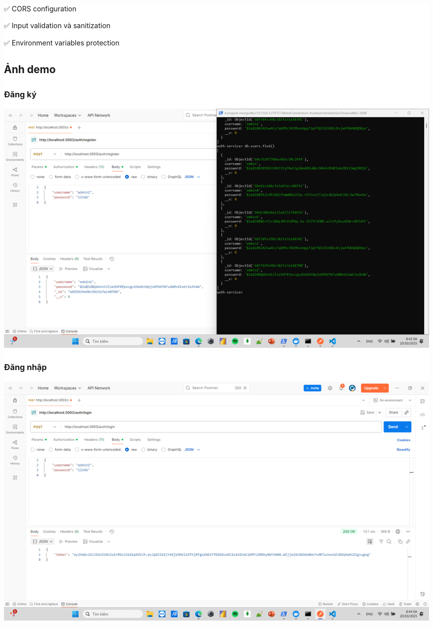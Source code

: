 ✅ CORS configuration

✅ Input validation và sanitization

✅ Environment variables protection

## Ảnh demo
### Đăng ký
![Register](auth/src/public/result/register.png)

### Đăng nhập
![Login](auth/src/public/result/login.png)
